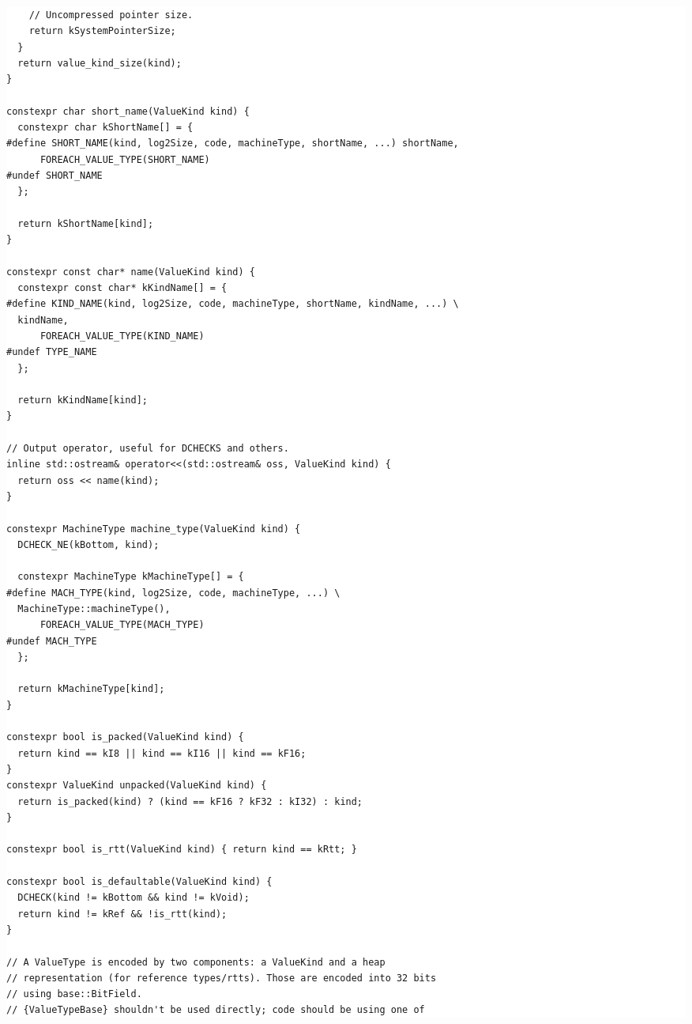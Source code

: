```
    // Uncompressed pointer size.
    return kSystemPointerSize;
  }
  return value_kind_size(kind);
}

constexpr char short_name(ValueKind kind) {
  constexpr char kShortName[] = {
#define SHORT_NAME(kind, log2Size, code, machineType, shortName, ...) shortName,
      FOREACH_VALUE_TYPE(SHORT_NAME)
#undef SHORT_NAME
  };

  return kShortName[kind];
}

constexpr const char* name(ValueKind kind) {
  constexpr const char* kKindName[] = {
#define KIND_NAME(kind, log2Size, code, machineType, shortName, kindName, ...) \
  kindName,
      FOREACH_VALUE_TYPE(KIND_NAME)
#undef TYPE_NAME
  };

  return kKindName[kind];
}

// Output operator, useful for DCHECKS and others.
inline std::ostream& operator<<(std::ostream& oss, ValueKind kind) {
  return oss << name(kind);
}

constexpr MachineType machine_type(ValueKind kind) {
  DCHECK_NE(kBottom, kind);

  constexpr MachineType kMachineType[] = {
#define MACH_TYPE(kind, log2Size, code, machineType, ...) \
  MachineType::machineType(),
      FOREACH_VALUE_TYPE(MACH_TYPE)
#undef MACH_TYPE
  };

  return kMachineType[kind];
}

constexpr bool is_packed(ValueKind kind) {
  return kind == kI8 || kind == kI16 || kind == kF16;
}
constexpr ValueKind unpacked(ValueKind kind) {
  return is_packed(kind) ? (kind == kF16 ? kF32 : kI32) : kind;
}

constexpr bool is_rtt(ValueKind kind) { return kind == kRtt; }

constexpr bool is_defaultable(ValueKind kind) {
  DCHECK(kind != kBottom && kind != kVoid);
  return kind != kRef && !is_rtt(kind);
}

// A ValueType is encoded by two components: a ValueKind and a heap
// representation (for reference types/rtts). Those are encoded into 32 bits
// using base::BitField.
// {ValueTypeBase} shouldn't be used directly; code should be using one of
```